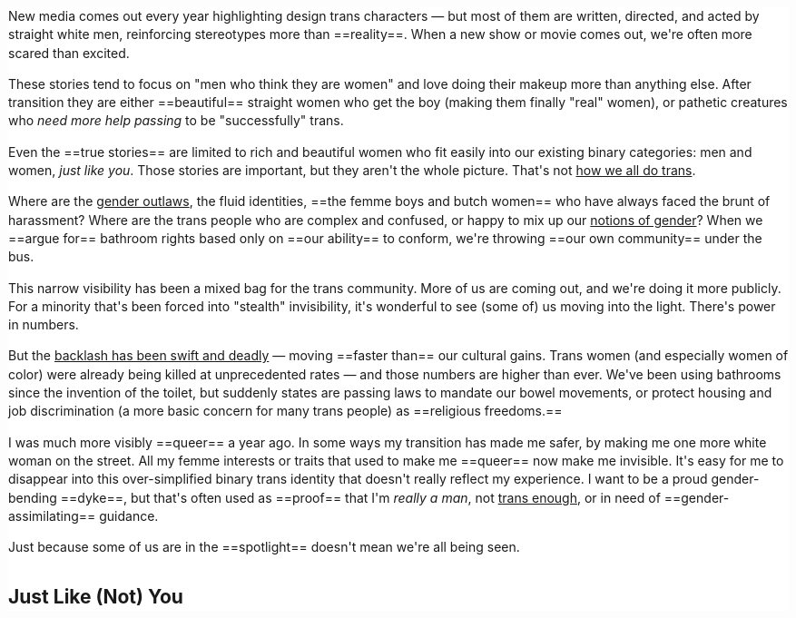 New media comes out every year highlighting design trans characters — but most
of them are written, directed, and acted by straight white men,
reinforcing stereotypes more than ==reality==. When a new show or movie
comes out, we're often more scared than excited.

These stories tend to focus on "men who think they are women" and love
doing their makeup more than anything else. After transition they are
either ==beautiful== straight women who get the boy (making them finally
"real" women), or pathetic creatures who *need more help passing* to be
"successfully" trans.

Even the ==true stories== are limited to rich and beautiful women who fit
easily into our existing binary categories: men and women, *just like
you*. Those stories are important, but they aren't the whole picture.
That's not
[how we all do trans](https://www.mtv.com/news/1962946/gender-non-conforming-identity-trans/).

Where are the [gender outlaws](https://www.huffingtonpost.com/entry/kate-bornstein-queer-icon-reflects-on-queer-and-trans-identity-in-2015_us_561823aae4b0e66ad4c7ff37), the fluid identities, ==the femme boys
and butch women== who have always faced the brunt of harassment? Where
are the trans people who are complex and confused, or happy to mix up
our [notions of gender](https://www.washingtonpost.com/news/speaking-of-sci)?
When we ==argue for== bathroom rights
based only on ==our ability== to conform,
we're throwing ==our own community== under the bus.

This narrow visibility has been a mixed bag for the trans community.
More of us are coming out, and we're doing it more publicly. For a
minority that's been forced into "stealth" invisibility, it's wonderful
to see (some of) us moving into the light. There's power in numbers.

But the [backlash has been swift and deadly](https://www.theguardian.com/commentisfree/2016/apr/21/transgender-rights-backlash-anti-lgbt-legislation) — moving ==faster than==
our cultural gains. Trans women (and especially women of color) were
already being killed at unprecedented rates — and those numbers are
higher than ever. We've been using bathrooms since the invention of the
toilet, but suddenly states are passing laws to mandate our bowel
movements, or protect housing and job discrimination (a more basic
concern for many trans people) as ==religious freedoms.==

I was much more visibly ==queer== a year ago. In some ways my transition
has made me safer, by making me one more white woman on the street. All
my femme interests or traits that used to make me ==queer== now make me
invisible. It's easy for me to disappear into this over-simplified
binary trans identity that doesn't really reflect my experience. I want
to be a proud gender-bending ==dyke==, but that's often used as ==proof==
that I'm *really a man*, not [trans enough](https://www.huffingtonpost.com/mia-violet/yes-youre-trans-enough-to_b_9318754.html), or in need of
==gender-assimilating== guidance.

Just because some of us are in the ==spotlight== doesn't mean we're all
being seen.

## Just Like (Not) You
